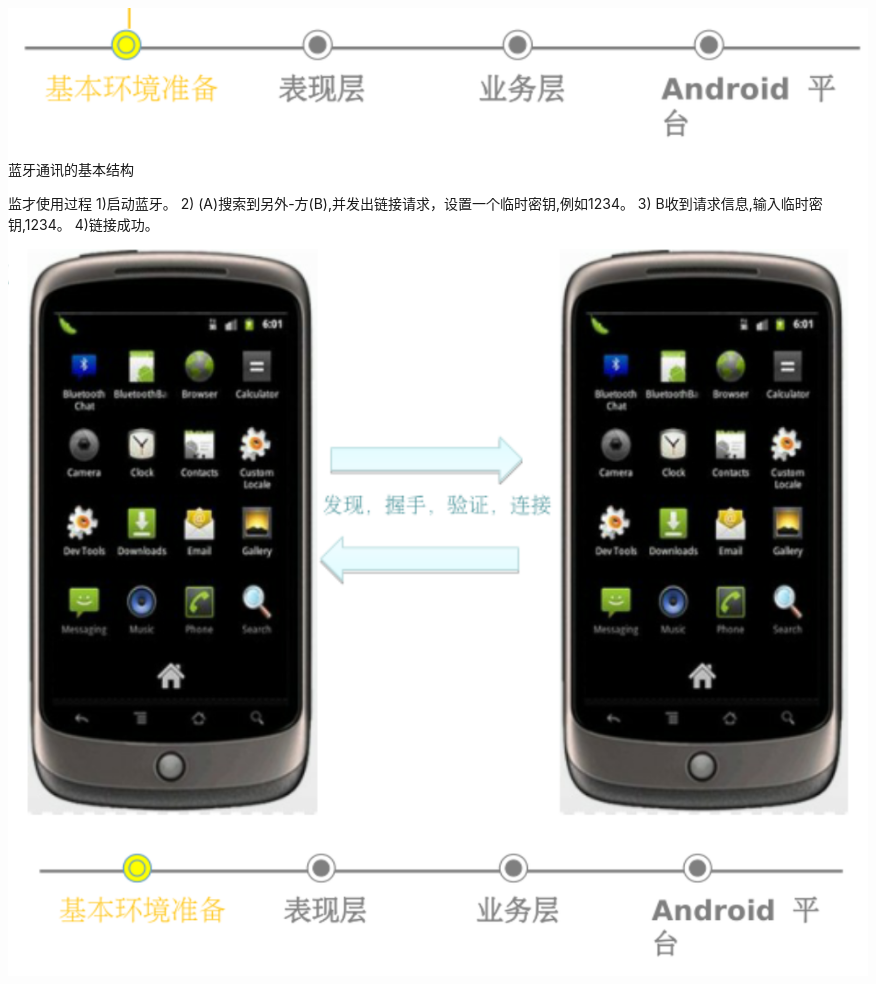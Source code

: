 ![](images/QQ截图20200523190612.png)



蓝牙通讯的基本结构

监才使用过程
1)启动蓝牙。
2) (A)搜索到另外-方(B),并发出链接请求，设置一个临时密钥,例如1234。
3) B收到请求信息,输入临时密钥,1234。
4)链接成功。

![](images/QQ截图20200523190723.png)



![](images/QQ截图20200523190741.png)
